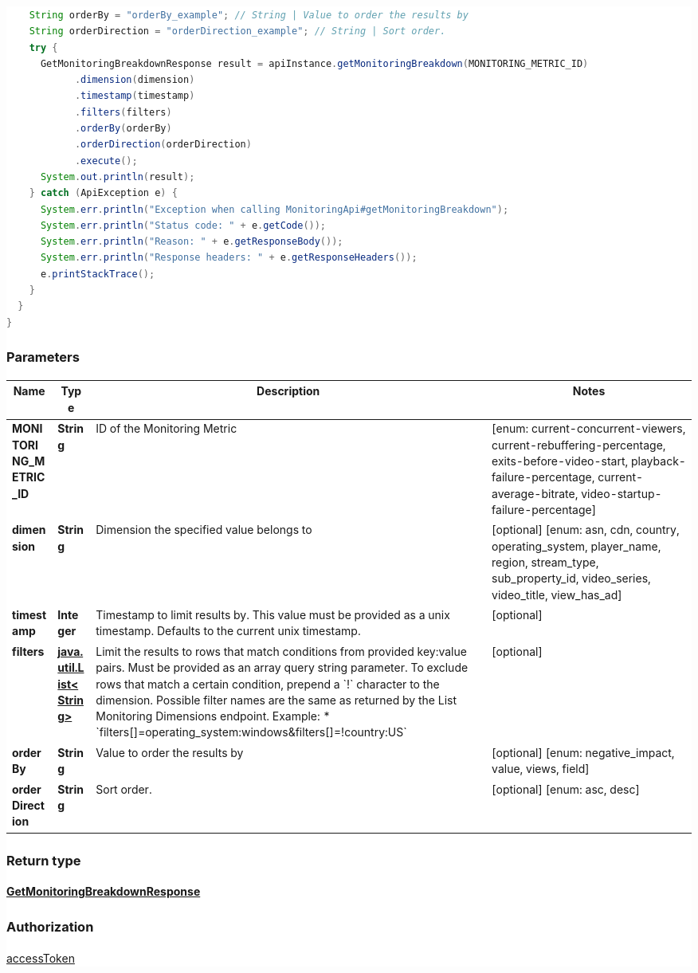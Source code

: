 ```java
    String orderBy = "orderBy_example"; // String | Value to order the results by
    String orderDirection = "orderDirection_example"; // String | Sort order.
    try {
      GetMonitoringBreakdownResponse result = apiInstance.getMonitoringBreakdown(MONITORING_METRIC_ID)
            .dimension(dimension)
            .timestamp(timestamp)
            .filters(filters)
            .orderBy(orderBy)
            .orderDirection(orderDirection)
            .execute();
      System.out.println(result);
    } catch (ApiException e) {
      System.err.println("Exception when calling MonitoringApi#getMonitoringBreakdown");
      System.err.println("Status code: " + e.getCode());
      System.err.println("Reason: " + e.getResponseBody());
      System.err.println("Response headers: " + e.getResponseHeaders());
      e.printStackTrace();
    }
  }
}
```

### Parameters

Name | Type | Description  | Notes
------------- | ------------- | ------------- | -------------
 **MONITORING_METRIC_ID** | **String**| ID of the Monitoring Metric | [enum: current-concurrent-viewers, current-rebuffering-percentage, exits-before-video-start, playback-failure-percentage, current-average-bitrate, video-startup-failure-percentage]
 **dimension** | **String**| Dimension the specified value belongs to | [optional] [enum: asn, cdn, country, operating_system, player_name, region, stream_type, sub_property_id, video_series, video_title, view_has_ad]
 **timestamp** | **Integer**| Timestamp to limit results by. This value must be provided as a unix timestamp. Defaults to the current unix timestamp. | [optional]
 **filters** | [**java.util.List&lt;String&gt;**](String.md)| Limit the results to rows that match conditions from provided key:value pairs. Must be provided as an array query string parameter.  To exclude rows that match a certain condition, prepend a &#x60;!&#x60; character to the dimension.  Possible filter names are the same as returned by the List Monitoring Dimensions endpoint.  Example:    * &#x60;filters[]&#x3D;operating_system:windows&amp;filters[]&#x3D;!country:US&#x60;  | [optional]
 **orderBy** | **String**| Value to order the results by | [optional] [enum: negative_impact, value, views, field]
 **orderDirection** | **String**| Sort order. | [optional] [enum: asc, desc]

### Return type

[**GetMonitoringBreakdownResponse**](GetMonitoringBreakdownResponse.md)

### Authorization

[accessToken](../README.md#accessToken)
